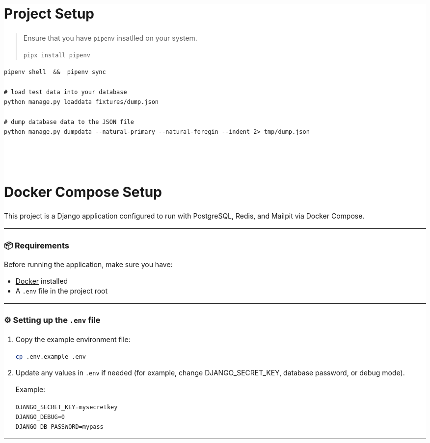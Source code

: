 # Project Setup

> Ensure that you have `pipenv` insatlled on your system.
>
> `pipx install pipenv`

```shell
pipenv shell  &&  pipenv sync

# load test data into your database
python manage.py loaddata fixtures/dump.json

# dump database data to the JSON file
python manage.py dumpdata --natural-primary --natural-foregin --indent 2> tmp/dump.json

```

<br>

<br>

# Docker Compose Setup

This project is a Django application configured to run with PostgreSQL, Redis, and Mailpit via Docker Compose.

---

### 📦 Requirements

Before running the application, make sure you have:

- [Docker](https://docs.docker.com/get-docker/) installed
- A `.env` file in the project root

---

### ⚙️ Setting up the `.env` file

1.  Copy the example environment file:

    ```bash
    cp .env.example .env
    ```

2.  Update any values in `.env` if needed
    (for example, change DJANGO_SECRET_KEY, database password, or debug mode).

    Example:

    ```
    DJANGO_SECRET_KEY=mysecretkey
    DJANGO_DEBUG=0
    DJANGO_DB_PASSWORD=mypass
    ```

---